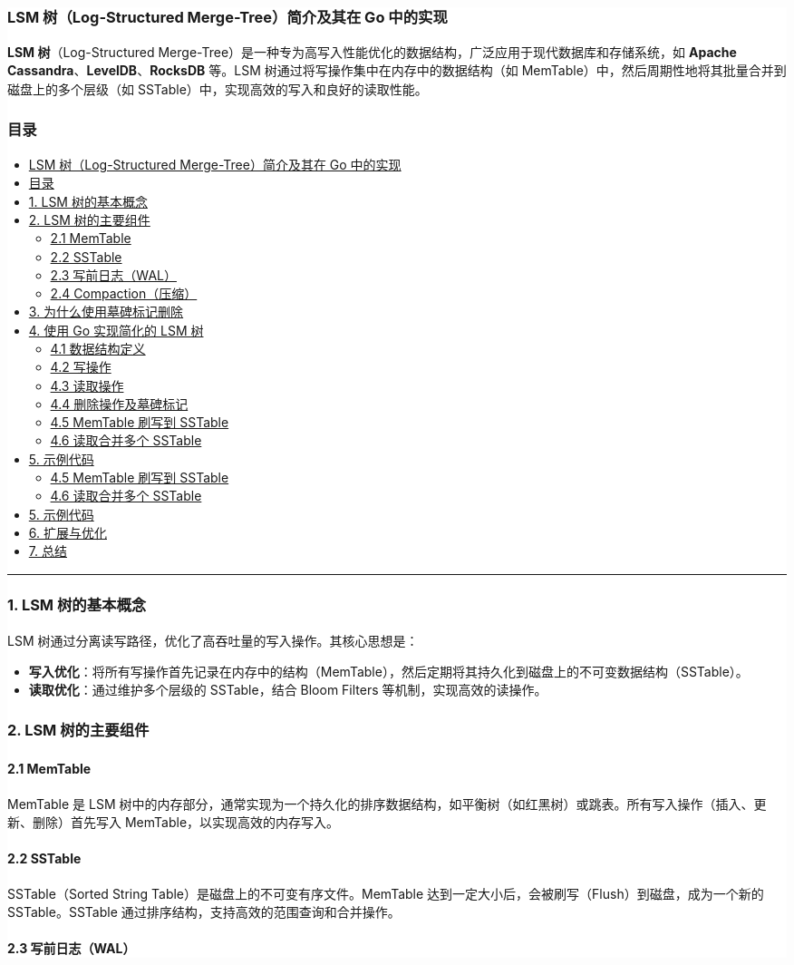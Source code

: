 ### LSM 树（Log-Structured Merge-Tree）简介及其在 Go 中的实现

**LSM 树**（Log-Structured Merge-Tree）是一种专为高写入性能优化的数据结构，广泛应用于现代数据库和存储系统，如 **Apache Cassandra**、**LevelDB**、**RocksDB** 等。LSM 树通过将写操作集中在内存中的数据结构（如 MemTable）中，然后周期性地将其批量合并到磁盘上的多个层级（如 SSTable）中，实现高效的写入和良好的读取性能。

### 目录

- [LSM 树（Log-Structured Merge-Tree）简介及其在 Go 中的实现](#lsm-树log-structured-merge-tree简介及其在-go-中的实现)
- [目录](#目录)
- [1. LSM 树的基本概念](#1-lsm-树的基本概念)
- [2. LSM 树的主要组件](#2-lsm-树的主要组件)
  - [2.1 MemTable](#21-memtable)
  - [2.2 SSTable](#22-sstable)
  - [2.3 写前日志（WAL）](#23-写前日志wal)
  - [2.4 Compaction（压缩）](#24-compaction压缩)
- [3. 为什么使用墓碑标记删除](#3-为什么使用墓碑标记删除)
- [4. 使用 Go 实现简化的 LSM 树](#4-使用-go-实现简化的-lsm-树)
  - [4.1 数据结构定义](#41-数据结构定义)
  - [4.2 写操作](#42-写操作)
  - [4.3 读取操作](#43-读取操作)
  - [4.4 删除操作及墓碑标记](#44-删除操作及墓碑标记)
  - [4.5 MemTable 刷写到 SSTable](#45-memtable-刷写到-sstable)
  - [4.6 读取合并多个 SSTable](#46-读取合并多个-sstable)
- [5. 示例代码](#5-示例代码)
  - [4.5 MemTable 刷写到 SSTable](#45-memtable-刷写到-sstable-1)
  - [4.6 读取合并多个 SSTable](#46-读取合并多个-sstable-1)
- [5. 示例代码](#5-示例代码-1)
- [6. 扩展与优化](#6-扩展与优化)
- [7. 总结](#7-总结)

---

### 1. LSM 树的基本概念

LSM 树通过分离读写路径，优化了高吞吐量的写入操作。其核心思想是：

- **写入优化**：将所有写操作首先记录在内存中的结构（MemTable），然后定期将其持久化到磁盘上的不可变数据结构（SSTable）。
- **读取优化**：通过维护多个层级的 SSTable，结合 Bloom Filters 等机制，实现高效的读操作。

### 2. LSM 树的主要组件

#### 2.1 MemTable

MemTable 是 LSM 树中的内存部分，通常实现为一个持久化的排序数据结构，如平衡树（如红黑树）或跳表。所有写入操作（插入、更新、删除）首先写入 MemTable，以实现高效的内存写入。

#### 2.2 SSTable

SSTable（Sorted String Table）是磁盘上的不可变有序文件。MemTable 达到一定大小后，会被刷写（Flush）到磁盘，成为一个新的 SSTable。SSTable 通过排序结构，支持高效的范围查询和合并操作。

#### 2.3 写前日志（WAL）
